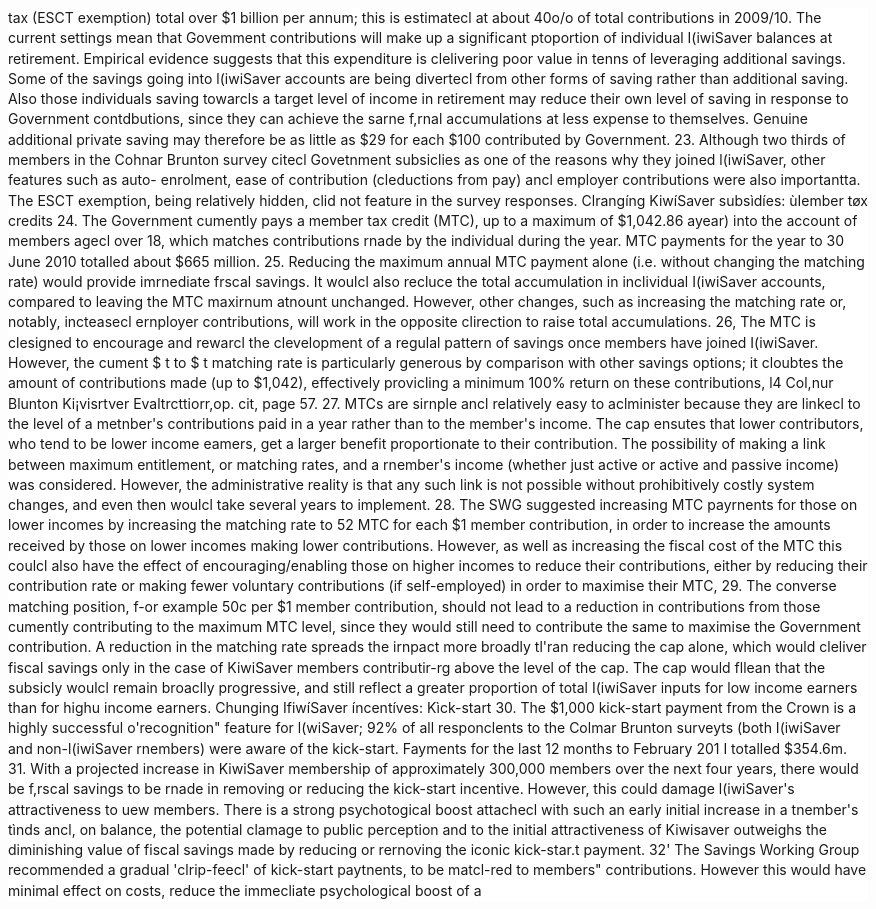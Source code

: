 tax (ESCT exemption) total over $1 billion per annum; this is estimatecl at about 40o/o of total contributions in 2009/10. The current settings mean that Govemment contributions will make up a significant ptoportion of individual I(iwiSaver balances at retirement. Empirical evidence suggests that this expenditure is clelivering poor value in tenns of leveraging additional savings. Some of the savings going into l(iwiSaver accounts are being divertecl from other forms of saving rather than additional saving. Also those individuals saving towarcls a target level of income in retirement may reduce their own level of saving in response to Government contdbutions, since they can achieve the sarne f,rnal accumulations at less expense to themselves. Genuine additional private saving may therefore be as little as $29 for each $100 contributed by Government. 23. Although two thirds of members in the Cohnar Brunton survey citecl Govetnment subsiclies as one of the reasons why they joined l(iwiSaver, other features such as auto- enrolment, ease of contribution (cleductions from pay) ancl employer contributions were also importantta. The ESCT exemption, being relatively hidden, clid not feature in the survey responses. Clrangíng KiwíSaver subsìdíes: ùIember tøx credits 24. The Government cumently pays a member tax credit (MTC), up to a maximum of $1,042.86 ayear) into the account of members agecl over 18, which matches contributions rnade by the individual during the year. MTC payments for the year to 30 June 2010 totalled about $665 million. 25. Reducing the maximum annual MTC payment alone (i.e. without changing the matching rate) would provide imrnediate frscal savings. It woulcl also recluce the total accumulation in inclividual I(iwiSaver accounts, compared to leaving the MTC maxirnum atnount unchanged. However, other changes, such as increasing the matching rate or, notably, incteasecl ernployer contributions, will work in the opposite clirection to raise total accumulations. 26, The MTC is clesigned to encourage and rewarcl the clevelopment of a regulal pattern of savings once members have joined I(iwiSaver. However, the cument $ t to $ t matching rate is particularly generous by comparison with other savings options; it cloubtes the amount of contributions made (up to $1,042), effectively provicling a minimum 100% return on these contributions, l4 Col,nur Blunton Ki¡visrtver Evaltrcttiorr,op. cit, page 57. 27. MTCs are sirnple ancl relatively easy to aclminister because they are linkecl to the level of a metnber's contributions paid in a year rather than to the member's income. The cap ensutes that lower contributors, who tend to be lower income eamers, get a larger benefit proportionate to their contribution. The possibility of making a link between maximum entitlement, or matching rates, and a rnember's income (whether just active or active and passive income) was considered. However, the administrative reality is that any such link is not possible without prohibitively costly system changes, and even then woulcl take several years to implement. 28. The SWG suggested increasing MTC payrnents for those on lower incomes by increasing the matching rate to 52 MTC for each $1 member contribution, in order to increase the amounts received by those on lower incomes making lower contributions. However, as well as increasing the fiscal cost of the MTC this coulcl also have the effect of encouraging/enabling those on higher incomes to reduce their contributions, either by reducing their contribution rate or making fewer voluntary contributions (if self-employed) in order to maximise their MTC, 29. The converse matching position, f-or example 50c per $1 member contribution, should not lead to a reduction in contributions from those cumently contributing to the maximum MTC level, since they would still need to contribute the same to maximise the Government contribution. A reduction in the matching rate spreads the irnpact more broadly tl'ran reducing the cap alone, which would cleliver fiscal savings only in the case of KiwiSaver members contributir-rg above the level of the cap. The cap would fllean that the subsicly woulcl remain broaclly progressive, and still reflect a greater proportion of total I(iwiSaver inputs for low income earners than for highu income earners. Chunging IfiwíSaver íncentíves: Kìck-start 30. The $1,000 kick-start payment from the Crown is a highly successful o'recognition" feature for l(wiSaver; 92% of all responclents to the Colmar Brunton surveyts (both I(iwiSaver and non-l(iwiSaver rnembers) were aware of the kick-start. Fayments for the last 12 months to February 201 I totalled $354.6m. 31. With a projected increase in KiwiSaver membership of approximately 300,000 members over the next four years, there would be f,rscal savings to be rnade in removing or reducing the kick-start incentive. However, this could damage l(iwiSaver's attractiveness to uew members. There is a strong psychotogical boost attachecl with such an early initial increase in a tnember's tìnds ancl, on balance, the potential clamage to public perception and to the initial attractiveness of Kiwisaver outweighs the diminishing value of fiscal savings made by reducing or rernoving the iconic kick-star.t payment. 32' The Savings Working Group recommended a gradual 'clrip-feecl' of kick-start paytnents, to be matcl-red to members" contributions. However this would have minimal effect on costs, reduce the immecliate psychological boost of a
